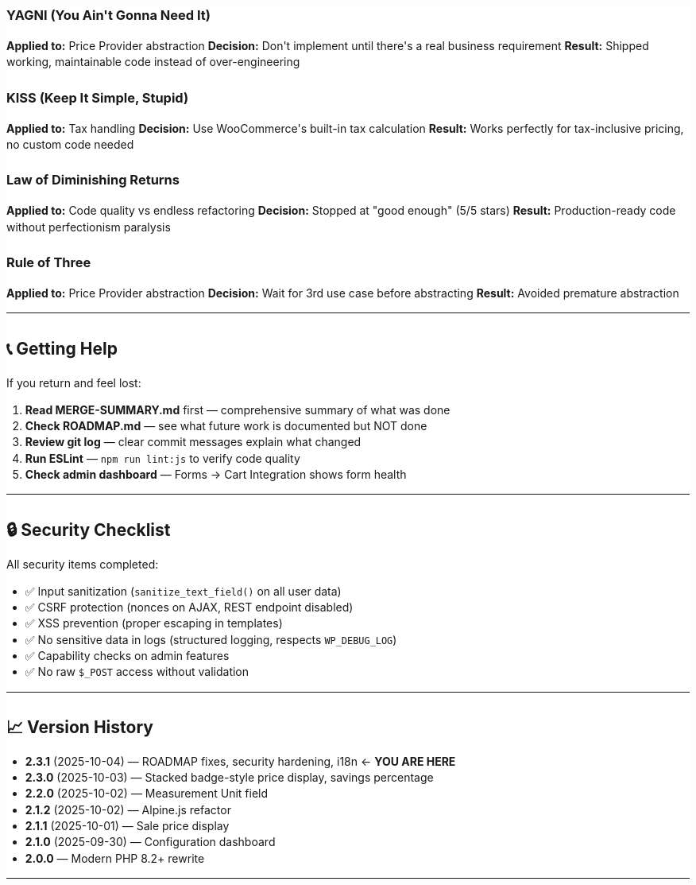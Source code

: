 ### YAGNI (You Ain't Gonna Need It)
**Applied to:** Price Provider abstraction
**Decision:** Don't implement until there's a real business requirement
**Result:** Shipped working, maintainable code instead of over-engineering

### KISS (Keep It Simple, Stupid)
**Applied to:** Tax handling
**Decision:** Use WooCommerce's built-in tax calculation
**Result:** Works perfectly for tax-inclusive pricing, no custom code needed

### Law of Diminishing Returns
**Applied to:** Code quality vs endless refactoring
**Decision:** Stopped at "good enough" (5/5 stars)
**Result:** Production-ready code without perfectionism paralysis

### Rule of Three
**Applied to:** Price Provider abstraction
**Decision:** Wait for 3rd use case before abstracting
**Result:** Avoided premature abstraction

---

## 📞 Getting Help

If you return and feel lost:

1. **Read MERGE-SUMMARY.md** first — comprehensive summary of what was done
2. **Check ROADMAP.md** — see what future work is documented but NOT done
3. **Review git log** — clear commit messages explain what changed
4. **Run ESLint** — `npm run lint:js` to verify code quality
5. **Check admin dashboard** — Forms → Cart Integration shows form health

---

## 🔒 Security Checklist

All security items completed:
- ✅ Input sanitization (`sanitize_text_field()` on all user data)
- ✅ CSRF protection (nonces on AJAX, REST endpoint disabled)
- ✅ XSS prevention (proper escaping in templates)
- ✅ No sensitive data in logs (structured logging, respects `WP_DEBUG_LOG`)
- ✅ Capability checks on admin features
- ✅ No raw `$_POST` access without validation

---

## 📈 Version History

- **2.3.1** (2025-10-04) — ROADMAP fixes, security hardening, i18n ← **YOU ARE HERE**
- **2.3.0** (2025-10-03) — Stacked badge-style price display, savings percentage
- **2.2.0** (2025-10-02) — Measurement Unit field
- **2.1.2** (2025-10-02) — Alpine.js refactor
- **2.1.1** (2025-10-01) — Sale price display
- **2.1.0** (2025-09-30) — Configuration dashboard
- **2.0.0** — Modern PHP 8.2+ rewrite

---